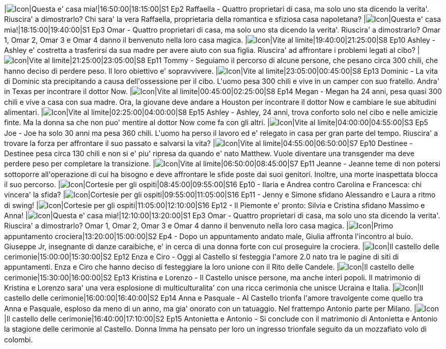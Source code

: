 |![Icon](https://guidatv.sky.it/uuid/intrattenimento_cover_oiOcEGjG-.png)|Questa e&#039; casa mia!|16:50:00|18:15:00|S1 Ep2 Raffaella - Quattro proprietari di casa, ma solo uno sta dicendo la verita&#039;. Riuscira&#039; a dimostrarlo? Chi sara&#039; la vera Raffaella, proprietaria della romantica e sfiziosa casa napoletana?
|![Icon](https://guidatv.sky.it/uuid/intrattenimento_cover_oiOcEGjG-.png)|Questa e&#039; casa mia!|18:15:00|19:40:00|S1 Ep3 Omar - Quattro proprietari di casa, ma solo uno sta dicendo la verita&#039;. Riuscira&#039; a dimostrarlo? Omar 1, Omar 2, Omar 3 e Omar 4 danno il benvenuto nella loro casa magica.
|![Icon](https://guidatv.sky.it/uuid/059943f3-9140-44e3-8ab5-4e0455c6d344/cover?md5ChecksumParam=ff79a33da1a80aefdb15c087037e63f1)|Vite al limite|19:40:00|21:25:00|S8 Ep10 Ashley - Ashley e&#039; costretta a trasferirsi da sua madre per avere aiuto con sua figlia. Riuscira&#039; ad affrontare i problemi legati al cibo?
|![Icon](https://guidatv.sky.it/uuid/928a066d-42c1-4f8c-8c36-99e81ddd0093/cover?md5ChecksumParam=ff79a33da1a80aefdb15c087037e63f1)|Vite al limite|21:25:00|23:05:00|S8 Ep11 Tommy - Seguiamo il percorso di alcune persone, che pesano circa 300 chili, che hanno deciso di perdere peso. Il loro obiettivo e&#039; sopravvivere.
|![Icon](https://guidatv.sky.it/uuid/f19d4c87-d862-44d2-ac8f-06d2f1b346b6/cover?md5ChecksumParam=ff79a33da1a80aefdb15c087037e63f1)|Vite al limite|23:05:00|00:45:00|S8 Ep13 Dominic - La vita di Dominic sta precipitando a causa dell&#039;ossessione per il cibo. L&#039;uomo pesa 300 chili e vive in un camper con suo fratello. Andra&#039; in Texas per incontrare il dottor Now.
|![Icon](https://guidatv.sky.it/uuid/f4c34482-c835-48df-ada9-fa8e0cf65415/cover?md5ChecksumParam=ff79a33da1a80aefdb15c087037e63f1)|Vite al limite|00:45:00|02:25:00|S8 Ep14 Megan - Megan ha 24 anni, pesa quasi 300 chili e vive a casa con sua madre. Ora, la giovane deve andare a Houston per incontrare il dottor Now e cambiare le sue abitudini alimentari.
|![Icon](https://guidatv.sky.it/uuid/4241ab82-eaf7-4fcf-9dc3-516fcea63a8f/cover?md5ChecksumParam=ff79a33da1a80aefdb15c087037e63f1)|Vite al limite|02:25:00|04:00:00|S8 Ep15 Ashley - Ashley, 24 anni, trova conforto solo nel cibo e nelle amicizie finte. Ma la donna sa che non puo&#039; mentire al dottor Now come fa con gli altri.
|![Icon](https://guidatv.sky.it/uuid/intrattenimento_cover_oiOcEGjG-.png)|Vite al limite|04:00:00|04:55:00|S3 Ep5 Joe - Joe ha solo 30 anni ma pesa 360 chili. L&#039;uomo ha perso il lavoro ed e&#039; relegato in casa per gran parte del tempo. Riuscira&#039; a trovare la forza per affrontare il suo passato e salvarsi la vita?
|![Icon](https://guidatv.sky.it/uuid/0fb656f8-667c-409b-983f-f0affd130557/cover?md5ChecksumParam=fc93e92f1a8871c84192a747c9d7dedc)|Vite al limite|04:55:00|06:50:00|S7 Ep10 Destinee - Destinee pesa circa 130 chili e non si e&#039; piu&#039; ripresa da quando e&#039; nato Matthew. Vuole diventare una transgender ma deve perdere peso per completare la transizione.
|![Icon](https://guidatv.sky.it/uuid/0fb656f8-667c-409b-983f-f0affd130557/cover?md5ChecksumParam=fc93e92f1a8871c84192a747c9d7dedc)|Vite al limite|06:50:00|08:45:00|S7 Ep11 Jeanne - Jeanne teme di non potersi sottoporre all&#039;operazione di cui ha bisogno e deve affrontare le sfide poste dai suoi genitori. Inoltre, una morte inaspettata blocca il suo percorso.
|![Icon](https://guidatv.sky.it/uuid/intrattenimento_cover_oiOcEGjG-.png)|Cortesie per gli ospiti|08:45:00|09:55:00|S16 Ep10 - Ilaria e Andrea contro Carolina e Francesca: chi vincera&#039; la sfida?
|![Icon](https://guidatv.sky.it/uuid/intrattenimento_cover_oiOcEGjG-.png)|Cortesie per gli ospiti|09:55:00|11:05:00|S16 Ep11 - Jenny e Simone sfidano Alessandro e Laura a ritmo di swing!
|![Icon](https://guidatv.sky.it/uuid/intrattenimento_cover_oiOcEGjG-.png)|Cortesie per gli ospiti|11:05:00|12:10:00|S16 Ep12 - Il Piemonte e&#039; pronto: Silvia e Cristina sfidano Massimo e Anna!
|![Icon](https://guidatv.sky.it/uuid/intrattenimento_cover_oiOcEGjG-.png)|Questa e&#039; casa mia!|12:10:00|13:20:00|S1 Ep3 Omar - Quattro proprietari di casa, ma solo uno sta dicendo la verita&#039;. Riuscira&#039; a dimostrarlo? Omar 1, Omar 2, Omar 3 e Omar 4 danno il benvenuto nella loro casa magica.
|![Icon](https://guidatv.sky.it/uuid/10c76d65-5a50-488e-8cf6-9144cf0e6cd9/cover?md5ChecksumParam=da3d131ab6560cea5a87343e74455c3f)|Primo appuntamento crociera|13:20:00|15:00:00|S2 Ep4 - Dopo un appuntamento andato male, Giulia affronta l&#039;incontro al buio. Giuseppe Jr, insegnante di danze caraibiche, e&#039; in cerca di una donna forte con cui proseguire la crociera.
|![Icon](https://guidatv.sky.it/uuid/intrattenimento_cover_oiOcEGjG-.png)|Il castello delle cerimonie|15:00:00|15:30:00|S2 Ep12 Enza e Ciro - Oggi al Castello si festeggia l&#039;amore 2.0 nato tra le pagine di siti di appuntamenti. Enza e Ciro che hanno deciso di festeggiare la loro unione con il Rito delle Candele.
|![Icon](https://guidatv.sky.it/uuid/intrattenimento_cover_oiOcEGjG-.png)|Il castello delle cerimonie|15:30:00|16:00:00|S2 Ep13 Kristina e Lorenzo - Il Castello unisce persone, ma anche interi popoli. Il matrimonio di Kristina e Lorenzo sara&#039; una vera esplosione di multiculturalita&#039; con una ricca cerimonia che unisce Ucraina e Italia.
|![Icon](https://guidatv.sky.it/uuid/intrattenimento_cover_oiOcEGjG-.png)|Il castello delle cerimonie|16:00:00|16:40:00|S2 Ep14 Anna e Pasquale - Al Castello trionfa l&#039;amore travolgente come quello tra Anna e Pasquale, esploso da meno di un anno, ma gia&#039; onorato con un tatuaggio. Nel frattempo Antonio parte per Milano.
|![Icon](https://guidatv.sky.it/uuid/intrattenimento_cover_oiOcEGjG-.png)|Il castello delle cerimonie|16:40:00|17:10:00|S2 Ep15 Antonietta e Antonio - Si conclude con il matrimonio di Antonietta e Antonio la stagione delle cerimonie al Castello. Donna Imma ha pensato per loro un ingresso trionfale seguito da un mozzafiato volo di colombi.